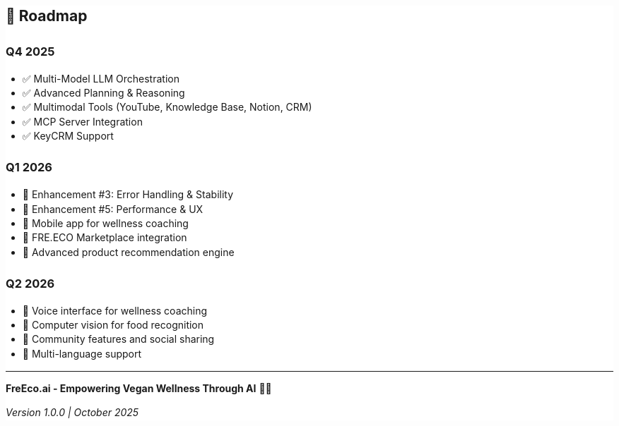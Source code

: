 
## 🚀 Roadmap

### Q4 2025
- ✅ Multi-Model LLM Orchestration
- ✅ Advanced Planning & Reasoning
- ✅ Multimodal Tools (YouTube, Knowledge Base, Notion, CRM)
- ✅ MCP Server Integration
- ✅ KeyCRM Support

### Q1 2026
- 🔄 Enhancement #3: Error Handling & Stability
- 🔄 Enhancement #5: Performance & UX
- 🔄 Mobile app for wellness coaching
- 🔄 FRE.ECO Marketplace integration
- 🔄 Advanced product recommendation engine

### Q2 2026
- 🔄 Voice interface for wellness coaching
- 🔄 Computer vision for food recognition
- 🔄 Community features and social sharing
- 🔄 Multi-language support

---

**FreEco.ai - Empowering Vegan Wellness Through AI** 🌱🤖

*Version 1.0.0 | October 2025*


